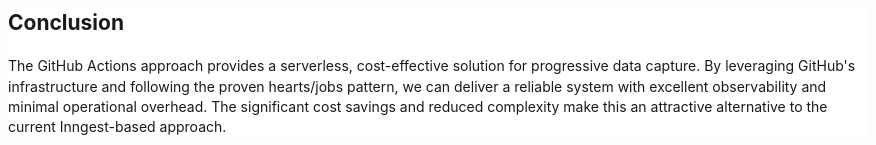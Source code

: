 ## Conclusion

The GitHub Actions approach provides a serverless, cost-effective solution for progressive data capture. By leveraging GitHub's infrastructure and following the proven hearts/jobs pattern, we can deliver a reliable system with excellent observability and minimal operational overhead. The significant cost savings and reduced complexity make this an attractive alternative to the current Inngest-based approach.